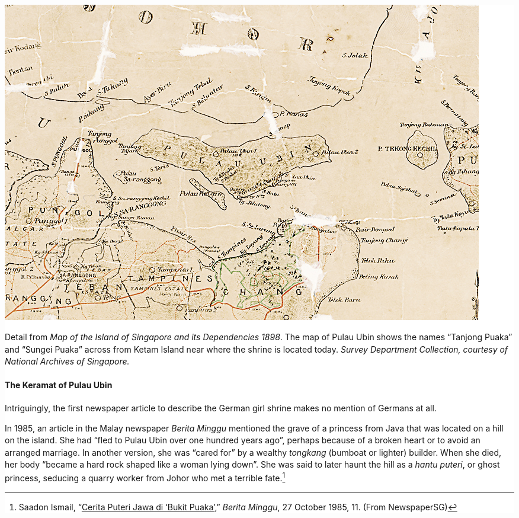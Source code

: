 ![Alt text for image on Isomer site](/images/vol-17-issue-3/ubin-shrine/Pulau%20Ubin3.jpg)

<div style="background-color: white;">Detail from <i>Map of the Island of Singapore and its Dependencies 1898</i>. The map  of Pulau Ubin shows the names “Tanjong Puaka” and “Sungei Puaka” across from Ketam Island near where the shrine is located today. <i>Survey Department Collection, courtesy of National Archives of Singapore.</i></div>



#### **The Keramat of Pulau Ubin**

Intriguingly, the first newspaper article to describe the German girl shrine makes no mention of Germans at all.

In 1985, an article in the Malay newspaper *Berita Minggu* mentioned the grave of a princess from Java that was located on a hill on the island. She had “fled to Pulau Ubin over one hundred years ago”, perhaps because of a broken heart or to avoid an arranged marriage. In another version, she was “cared for” by a wealthy *tongkang* (bumboat or lighter) builder. When she died, her body “became a hard rock shaped like a woman lying down”. She was said to later haunt the hill as a *hantu puteri*, or ghost princess, seducing a quarry worker from Johor who met a terrible fate.[^9]


[^1]: “[洋女变成‘拿督姑娘’供奉在乌敏岛小庙内当地人视为神灵](https://eresources.nlb.gov.sg/newspapers/Digitised/Article/shinmin19871229-1.2.17.1.2)” [“Foreign Girl Becomes a ‘Datuk Girl’”], *新明日报* [*Xin Ming Ri Bao*], 29 December 1987, 4; “[奇庙](http://eresources.nlb.gov.sg/newspapers/Digitised/Article/lhwb19900714-1.2.6.1.1)” [“Strangely Wondrous Temple”], *联合晚报* [*Lianhe Wanbao*], 14 July 1990, 2. (From NewspaperSG); Samuel J. Burris, “The White Girl of Pulau Ubin,” *Changi Magazine*, November 1993, accessed 30 July 2021, http://habitatnews.nus.edu.sg/heritage/ubin/stories/2005/12/white-girl-of-pulau-ubin.html;  Ho Choon Hiong, German Girl Shrine (film), 2000; Tan Shzr Ee, “[Mystery Girl of Ubin](http://eresources.nlb.gov.sg/newspapers/Digitised/Article/straitstimes20030309-1.2.60.11),” *Straits Times*, 9 March 2003, 20; “[90年前住在乌敏岛洋姑娘变拿督神](http://eresources.nlb.gov.sg/newspapers/Digitised/Article/shinmin20031226-1.2.17.1)” [“90 Years Ago a Foreign Girl Living on Ubin became a Datuk God”], *新明日报* [*Xin Ming Ri Bao*], 26 December 2003, 13. (From NewspaperSG); [Chia Yeng Keng](https://www.nas.gov.sg/archivesonline/oral_history_interviews/record-details/63b161ed-1160-11e3-83d5-0050568939ad), oral history interview, 23 June 2004, transcript and MP3 audio, Reel/Disc 1 and 3 of 7. (From National Archives of Singapore, accession no. 002860)
[^2]: [*The Singapore and Straits Directory for 1881, Containing also Directories of Sarawak, Labuan, Siam, Johore and the Protected Native States of the Malay Peninsula and an Appendix*](https://eresources.nlb.gov.sg/printheritage/detail/6e76cb75-dfe3-4203-a211-76305cafde9d.aspx) (Singapore: Mission Press, 1881), 78. (From BooksSG; Call no. RRARE 382.09595 STR; Accession no. B03013713G; Microfilm no. NL1176)
[^3]: Hans Schweizer-Iten, [*One Hundred Years of the Swiss Club in Singapore, 1871–1971*](https://eservice.nlb.gov.sg/item_holding.aspx?bid=4082418) (Singapore: Swiss Club, 1981), 396. (From National Library, Singapore, Call no. RSING 367.95957 SCH)
[^4]: Crown lease 933. Singapore Land Authority (SLA) Deed Registry, volume 58 number 179 and Index to Land Book, volume 46 page 404.
[^5]: “[New Companies](http://eresources.nlb.gov.sg/newspapers/Digitised/Article/singfreepresswk19100324-1.2.67),” *Singapore Free Press and Mercantile Advertiser*, 24 March 1910,  10. (From NewspaperSG)
[^6]: [*The Singapore and Straits Directory*](https://eservice.nlb.gov.sg/item_holding.aspx?bid=5057490) (Singapore: Fraser and Neave, 1914), 787–88. (From National Library, Singapore, Call no. RRARE 382.09595 STR; Microfilm no. NL1185)
[^7]: *Annual Reports of the Straits Settlements for 1914*, (Slough, UK: Archive Editions, 1998) 646–47. (From National Library, Singapore, Call no. RSING 959.51 STR)
[^8]: “[German Prisoners](http://eresources.nlb.gov.sg/newspapers/Digitised/Article/straitstimes19141024-1.2.46),” *Straits Times*, 24 October 1914, 8; “[Untitled](https://eresources.nlb.gov.sg/newspapers/Digitised/Article/straitstimes19141026-1.2.39),” *Straits Times*, 26 October 1914, 8; “[Our Prisoners](http://eresources.nlb.gov.sg/newspapers/Digitised/Article/singfreepressb19141027-1.2.35),” *Straits Times*, 27 October 1914, 5; “[German Women and Children](http://eresources.nlb.gov.sg/newspapers/Digitised/Article/straitstimes19141028-1.2.46),” *Straits Times*, 28 October 1914, 8; “[Local Prisoners of War](http://eresources.nlb.gov.sg/newspapers/Digitised/Article/straitstimes19141031-1.2.38),” *Straits Times*, 31 October 1914, 10. (From NewspaperSG)
[^9]:  Saadon Ismail, “[Cerita Puteri Jawa di ‘Bukit Puaka’](http://eresources.nlb.gov.sg/newspapers/Digitised/Article/beritaharian19851027-1.2.30.1),” *Berita Minggu*, 27 October 1985, 11. (From NewspaperSG)
[^10]: Saadon Ismail, “[Cerita Puteri Jawa di ‘Bukit Puaka’](http://eresources.nlb.gov.sg/newspapers/Digitised/Article/beritaharian19851027-1.2.30.1).”
[^11]: Susan Tsang, [*Discover Singapore: The City’s History & Culture Redefined*](https://eservice.nlb.gov.sg/item_holding.aspx?bid=12885312) (Singapore: Marshall Cavendish, 2007), 106. (From National Library, Singapore, Call no. RSING 959.57 TSA)
[^12]:  This hill is sometimes called Kopi Sua (Coffee Hill). Kopi Sua was in fact located to the north, near Batu Kekek. See Seow Soon Hee, et al., eds., [*Ubin Our Heart and Soul*](https://eservice.nlb.gov.sg/item_holding.aspx?bid=203893147) (Singapore: Our Heart and Soul Commemorative Publication Editorial Committee, 2019), 30. (From National Library, Singapore, Call no. RSING 959.57 PUL)
[^13]:  Ahmad bin Kassim, email to author, 29 March 2021.
[^14]: Kenny Fong, [*Spooky Tales: True Cases of Paranormal Investigation in Singapore*](https://eservice.nlb.gov.sg/item_holding.aspx?bid=12949191) (Singapore: Marshall Cavendish Editions, 2008), 50. (From National Library, Singapore, Call no. RSING 133.1095957 FON)
[^15]: Madam Tan, interview, Pulau Ubin, 5 April 2021.
[^16]: Ah Teck, interview, Pulau Ubin, 5 April, 2021.
[^17]: “[奇庙](http://eresources.nlb.gov.sg/newspapers/Digitised/Article/lhwb19900714-1.2.6.1.1)” [“Strangely Wondrous Temple”].
[^18]: Burris, “The White Girl of Pulau Ubin.”
[^19]: Manisha Nayak, “A Powerful, Mysterious Singaporean Shrine Dedicated to a German Girl Who Died in WW1,” 23 February 2017, https://buzz.viddsee.com/how-did-german-diety-singapore-shirne.
[^20]: Ong Siew Fong, interview, Pulau Ubin, 5 April 2021; “[90年前住在乌敏岛洋姑娘变拿督神](http://eresources.nlb.gov.sg/newspapers/Digitised/Article/shinmin20031226-1.2.17.1)” [“90 Years Ago a Foreign Girl Living on Ubin became a Datuk God”].
[^21]: Cheu Hock Tong, “The Sinicization of Malay Keramats in Malaysia,” *Journal of the Malaysian Branch of the Royal Asiatic Society* 71, no. 2 (275) (1988): 45–47. (From JSTOR via NLB’s [eResources](https://eresources.nlb.gov.sg/main/) website). See also Lee Chow-Yang, “The Worship of Termite Mounds,” *Isoptera Newsletter* 9, no. 2 (1999): 3, http://www.chowyang.com/uploads/2/4/3/5/24359966/isoptera_newsletter_9_page_3_1999.pdf.
[^22]: Ong Siew Fong, interview.
[^23]: Chua Ee Kiam, Choo Mui Eng and Wong Tuan Wah, [*Footprints on an Island: Rediscovering Pulau Ubin*](https://eservice.nlb.gov.sg/item_holding.aspx?bid=202560351) (Singapore: Simply Green and National Parks Board, 2016), 55. (From National Library, Singapore, Call no. RSING 333.78095957 CHU)
[^24]: Ban Lee Goh, “Spirit Cults and Construction Sites: Trans-Ethnic Popular Religion and Keramat Symbolism in Contemporary Malaysia,” in [*Engaging the Spirit World: Popular Beliefs and Practices in Modern Southeast Asia*](https://eservice.nlb.gov.sg/item_holding.aspx?bid=14288993), ed. Kirsten W. Endres and Andrea Lauser (New York: Berghahn Books, 2011), 149. (From National Library, Singapore, Call no. RSEA133.90959 ENG)
[^25]: Ng Koh Yee, “Recreational Land Use on Pulau Ubin” (bachelor’s thesis, National University of Singapore, 1998), https://scholarbank.nus.edu.sg/handle/10635/173038.
[^26]: “[开发宝贵的旅游资源](http://eresources.nlb.gov.sg/newspapers/Digitised/Article/lhzb19981119-1.2.43.2)” [“Develop Valuable Tourism Resources”], *联合早报* [*Lianhe Zaobao*], 19 November 1998, 8. (From NewspaperSG)
[^27]: Chua Ee Kiam, [*Pulau Ubin: Ours to Treasure*](https://eservice.nlb.gov.sg/item_holding.aspx?bid=10089883) (Singapore: Simply Green, 2000). (From National Library, Singapore, Call no. RSING 333.78095957 CHU). Chua cites the 1993 article as his source.
[^28]: “The Last Wild Place to Change its Face,” In [*Site and Sound with Julian Davison. The Story of Singapore. Series 2*, episode 12](https://eservice.nlb.gov.sg/item_holding.aspx?bid=202933976) (Singapore: Produced by the Moving Visuals Co. for the Media Development Authority of Singapore, 2004). (From National Library, Singapore, Call no. RCLOS 959.57 SIT)
[^29]: Jonathan Lim, [*Between Gods and Ghosts*](https://eservice.nlb.gov.sg/item_holding.aspx?bid=12563057) (Singapore: Cavendish International, 2005). (From National Library, Singapore, Call no. RSING 133.1095957 LIM)
[^30]: Neil Humphreys, [*Final Notes from a Great Island: A Farewell Tour of Singapore*](https://eservice.nlb.gov.sg/item_holding.aspx?bid=12744133) (Singapore: Marshall Cavendish, 2006), 201–202. (From National Library, Singapore, Call no. RSING 959.57 HUM)
[^31]: “[乌敏岛姑娘庙竟拜芭比娃娃](http://eresources.nlb.gov.sg/newspapers/Digitised/Article/lhwb20070618-1.2.14.1)” [“Ubin Girl Temple Actually Worships Barbie Dolls”], *联合晚报* [*Lianhe Wanbao*], 18 June 2007, 8. (From NewspaperSG)
[^32]: Anonymous informant, interview, Pulau Ubin, 5 April 2021.
[^33]: Emily Koh, “Fräulein Datuk 拿督姑娘 (2018)”, accessed 4 August 2021,  https://emilykoh.net/fraulein-datuk-拿督姑娘-2018/.
[^34]: “The German Girl Shrine,” *History Mysteries* S1, Ep 3, 2021, MeWatch, accessed 4 August 2021, https://www.mewatch.sg/watch/History-Mysteries-E3-The-German-Girl-Shrine-207218.